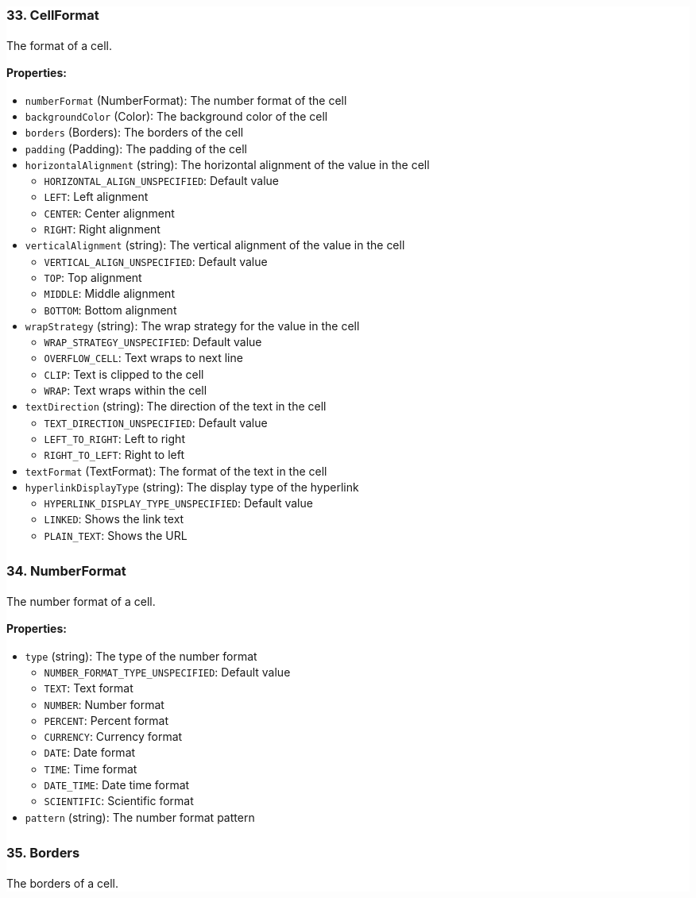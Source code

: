 ### 33. CellFormat
The format of a cell.

**Properties:**
- `numberFormat` (NumberFormat): The number format of the cell
- `backgroundColor` (Color): The background color of the cell
- `borders` (Borders): The borders of the cell
- `padding` (Padding): The padding of the cell
- `horizontalAlignment` (string): The horizontal alignment of the value in the cell
  - `HORIZONTAL_ALIGN_UNSPECIFIED`: Default value
  - `LEFT`: Left alignment
  - `CENTER`: Center alignment
  - `RIGHT`: Right alignment
- `verticalAlignment` (string): The vertical alignment of the value in the cell
  - `VERTICAL_ALIGN_UNSPECIFIED`: Default value
  - `TOP`: Top alignment
  - `MIDDLE`: Middle alignment
  - `BOTTOM`: Bottom alignment
- `wrapStrategy` (string): The wrap strategy for the value in the cell
  - `WRAP_STRATEGY_UNSPECIFIED`: Default value
  - `OVERFLOW_CELL`: Text wraps to next line
  - `CLIP`: Text is clipped to the cell
  - `WRAP`: Text wraps within the cell
- `textDirection` (string): The direction of the text in the cell
  - `TEXT_DIRECTION_UNSPECIFIED`: Default value
  - `LEFT_TO_RIGHT`: Left to right
  - `RIGHT_TO_LEFT`: Right to left
- `textFormat` (TextFormat): The format of the text in the cell
- `hyperlinkDisplayType` (string): The display type of the hyperlink
  - `HYPERLINK_DISPLAY_TYPE_UNSPECIFIED`: Default value
  - `LINKED`: Shows the link text
  - `PLAIN_TEXT`: Shows the URL

### 34. NumberFormat
The number format of a cell.

**Properties:**
- `type` (string): The type of the number format
  - `NUMBER_FORMAT_TYPE_UNSPECIFIED`: Default value
  - `TEXT`: Text format
  - `NUMBER`: Number format
  - `PERCENT`: Percent format
  - `CURRENCY`: Currency format
  - `DATE`: Date format
  - `TIME`: Time format
  - `DATE_TIME`: Date time format
  - `SCIENTIFIC`: Scientific format
- `pattern` (string): The number format pattern

### 35. Borders
The borders of a cell.
